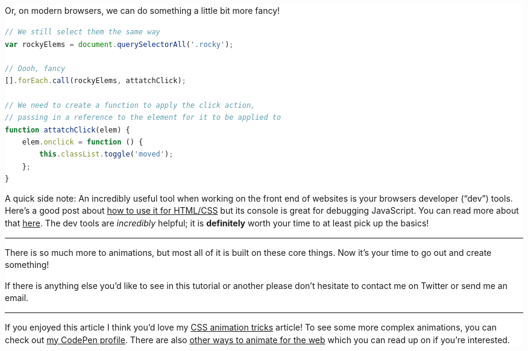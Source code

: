 Or, on modern browsers, we can do something a little bit more fancy!

```js
// We still select them the same way
var rockyElems = document.querySelectorAll('.rocky');

// Oooh, fancy
[].forEach.call(rockyElems, attatchClick);

// We need to create a function to apply the click action,
// passing in a reference to the element for it to be applied to
function attatchClick(elem) {
	elem.onclick = function () {
		this.classList.toggle('moved');
	};
}
```

A quick side note: An incredibly useful tool when working on the front end of websites is your browsers developer (“dev”) tools. Here’s a good post about <a href="https://thewc.co/articles/view/web-inspector-tutorial">how to use it for HTML/CSS</a> but its console is great for debugging JavaScript. You can read more about that <a href="https://developer.chrome.com/devtools/docs/console">here</a>. The dev tools are _incredibly_ helpful; it is **definitely** worth your time to at least pick up the basics!

<hr>

There is so much more to animations, but most all of it is built on these core things. Now it’s your time to go out and create something!

If there is anything else you’d like to see in this tutorial or another please don’t hesitate to contact me on Twitter or send me an email.

<hr>

If you enjoyed this article I think you’d love my <a href="https://css-tricks.com/css-animation-tricks/">CSS animation tricks</a> article! To see some more complex animations, you can check out <a href="https://codepen.io/ZachSaucier">my CodePen profile</a>. There are also <a href="https://graphicdesign.stackexchange.com/a/39665/23061">other ways to animate for the web</a> which you can read up on if you’re interested.
